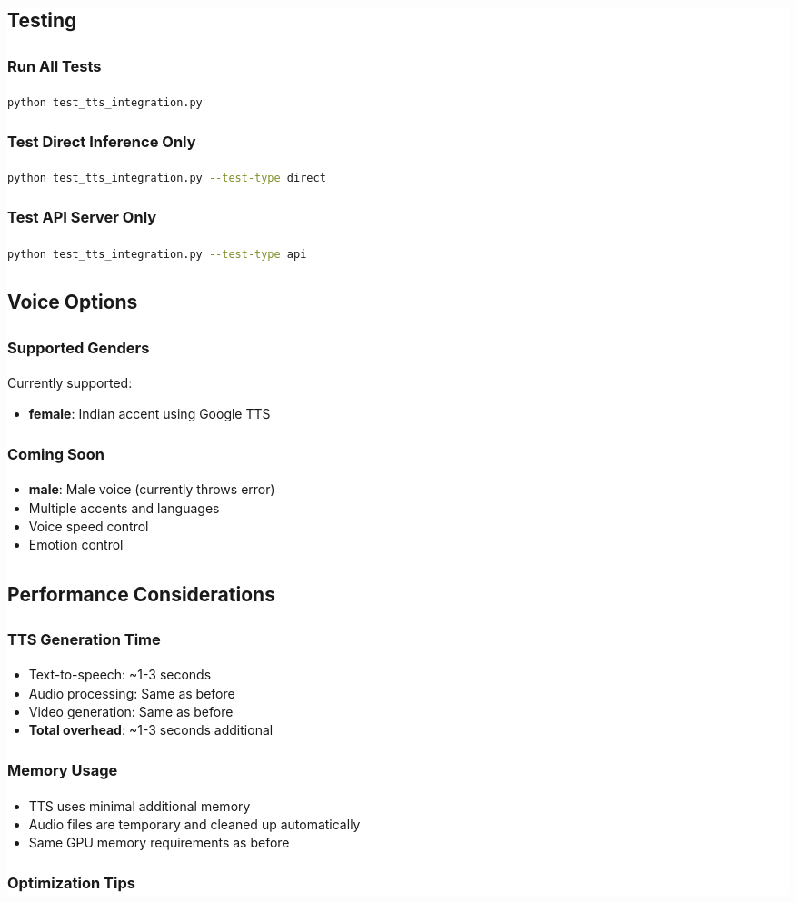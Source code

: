 ## Testing

### Run All Tests

```bash
python test_tts_integration.py
```

### Test Direct Inference Only

```bash
python test_tts_integration.py --test-type direct
```

### Test API Server Only

```bash
python test_tts_integration.py --test-type api
```

## Voice Options

### Supported Genders

Currently supported:
- **female**: Indian accent using Google TTS

### Coming Soon

- **male**: Male voice (currently throws error)
- Multiple accents and languages
- Voice speed control
- Emotion control

## Performance Considerations

### TTS Generation Time

- Text-to-speech: ~1-3 seconds
- Audio processing: Same as before
- Video generation: Same as before
- **Total overhead**: ~1-3 seconds additional

### Memory Usage

- TTS uses minimal additional memory
- Audio files are temporary and cleaned up automatically
- Same GPU memory requirements as before

### Optimization Tips

